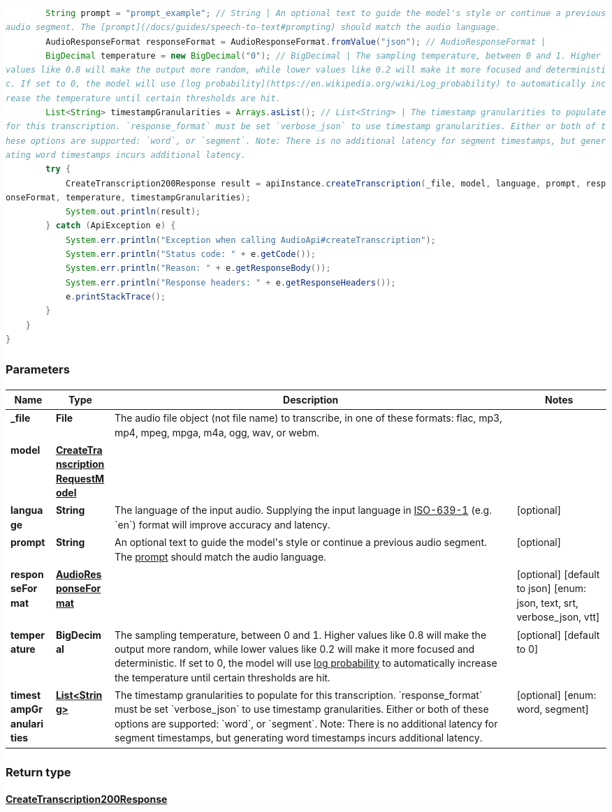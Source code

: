 ```java
        String prompt = "prompt_example"; // String | An optional text to guide the model's style or continue a previous audio segment. The [prompt](/docs/guides/speech-to-text#prompting) should match the audio language. 
        AudioResponseFormat responseFormat = AudioResponseFormat.fromValue("json"); // AudioResponseFormat | 
        BigDecimal temperature = new BigDecimal("0"); // BigDecimal | The sampling temperature, between 0 and 1. Higher values like 0.8 will make the output more random, while lower values like 0.2 will make it more focused and deterministic. If set to 0, the model will use [log probability](https://en.wikipedia.org/wiki/Log_probability) to automatically increase the temperature until certain thresholds are hit. 
        List<String> timestampGranularities = Arrays.asList(); // List<String> | The timestamp granularities to populate for this transcription. `response_format` must be set `verbose_json` to use timestamp granularities. Either or both of these options are supported: `word`, or `segment`. Note: There is no additional latency for segment timestamps, but generating word timestamps incurs additional latency. 
        try {
            CreateTranscription200Response result = apiInstance.createTranscription(_file, model, language, prompt, responseFormat, temperature, timestampGranularities);
            System.out.println(result);
        } catch (ApiException e) {
            System.err.println("Exception when calling AudioApi#createTranscription");
            System.err.println("Status code: " + e.getCode());
            System.err.println("Reason: " + e.getResponseBody());
            System.err.println("Response headers: " + e.getResponseHeaders());
            e.printStackTrace();
        }
    }
}
```

### Parameters


| Name | Type | Description  | Notes |
|------------- | ------------- | ------------- | -------------|
| **_file** | **File**| The audio file object (not file name) to transcribe, in one of these formats: flac, mp3, mp4, mpeg, mpga, m4a, ogg, wav, or webm.  | |
| **model** | [**CreateTranscriptionRequestModel**](CreateTranscriptionRequestModel.md)|  | |
| **language** | **String**| The language of the input audio. Supplying the input language in [ISO-639-1](https://en.wikipedia.org/wiki/List_of_ISO_639-1_codes) (e.g. &#x60;en&#x60;) format will improve accuracy and latency.  | [optional] |
| **prompt** | **String**| An optional text to guide the model&#39;s style or continue a previous audio segment. The [prompt](/docs/guides/speech-to-text#prompting) should match the audio language.  | [optional] |
| **responseFormat** | [**AudioResponseFormat**](AudioResponseFormat.md)|  | [optional] [default to json] [enum: json, text, srt, verbose_json, vtt] |
| **temperature** | **BigDecimal**| The sampling temperature, between 0 and 1. Higher values like 0.8 will make the output more random, while lower values like 0.2 will make it more focused and deterministic. If set to 0, the model will use [log probability](https://en.wikipedia.org/wiki/Log_probability) to automatically increase the temperature until certain thresholds are hit.  | [optional] [default to 0] |
| **timestampGranularities** | [**List&lt;String&gt;**](String.md)| The timestamp granularities to populate for this transcription. &#x60;response_format&#x60; must be set &#x60;verbose_json&#x60; to use timestamp granularities. Either or both of these options are supported: &#x60;word&#x60;, or &#x60;segment&#x60;. Note: There is no additional latency for segment timestamps, but generating word timestamps incurs additional latency.  | [optional] [enum: word, segment] |

### Return type

[**CreateTranscription200Response**](CreateTranscription200Response.md)
